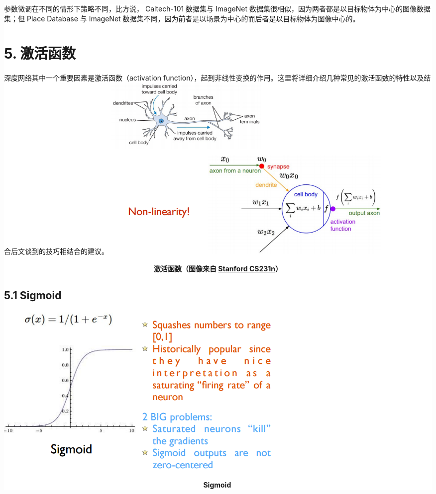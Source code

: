 参数微调在不同的情形下策略不同，比方说， Caltech-101 数据集与 ImageNet 数据集很相似，因为两者都是以目标物体为中心的图像数据集；但 Place Database 与 ImageNet 数据集不同，因为前者是以场景为中心的而后者是以目标物体为图像中心的。
<h1>5. 激活函数</h1>
深度网络其中一个重要因素是激活函数（activation function），起到非线性变换的作用。这里将详细介绍几种常见的激活函数的特性以及结合后文谈到的技巧相结合的建议。

<img class="aligncenter" src="./assets/activation_functions.png" alt="" width="543" height="344" />
<p style="text-align: center;"><strong>激活函数（图像来自 <a href="http://cs231n.stanford.edu/index.html" target="_blank">Stanford CS231n</a>）</strong></p>

<h2>5.1 Sigmoid</h2>
<img class="aligncenter" src="./assets/sigmoid.png" alt="" width="539" height="318" />
<p style="text-align: center;"><strong>Sigmoid </strong></p>